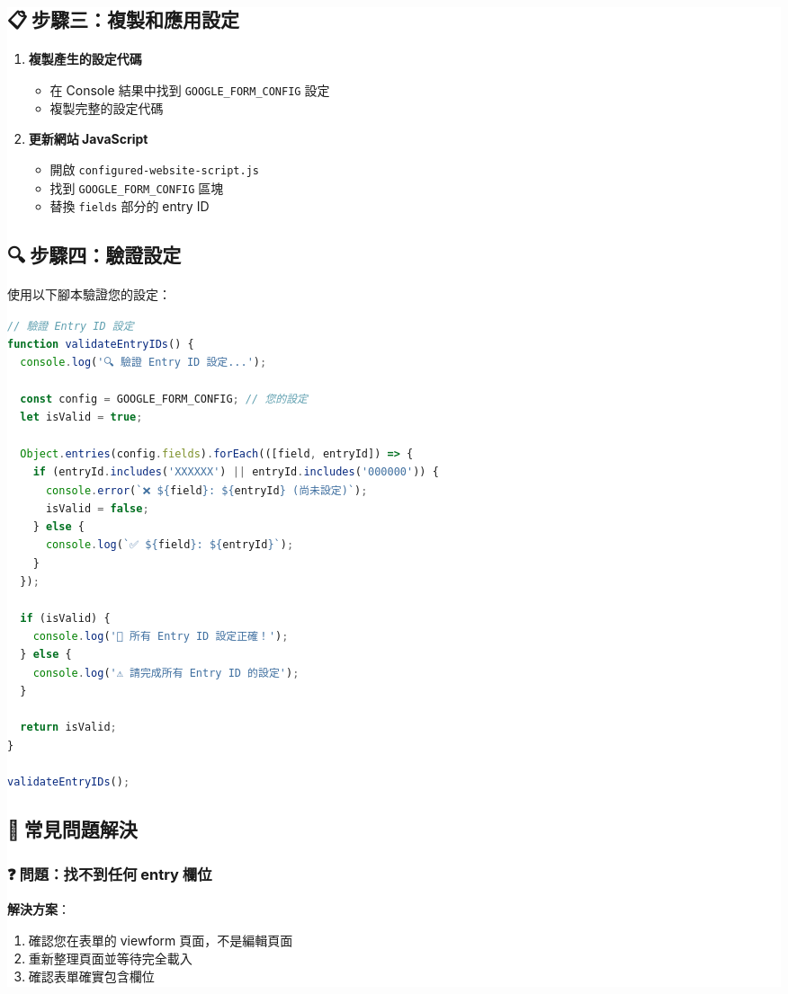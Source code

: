 ## 📋 步驟三：複製和應用設定

1. **複製產生的設定代碼**
   - 在 Console 結果中找到 `GOOGLE_FORM_CONFIG` 設定
   - 複製完整的設定代碼

2. **更新網站 JavaScript**
   - 開啟 `configured-website-script.js`
   - 找到 `GOOGLE_FORM_CONFIG` 區塊
   - 替換 `fields` 部分的 entry ID

## 🔍 步驟四：驗證設定

使用以下腳本驗證您的設定：

```javascript
// 驗證 Entry ID 設定
function validateEntryIDs() {
  console.log('🔍 驗證 Entry ID 設定...');
  
  const config = GOOGLE_FORM_CONFIG; // 您的設定
  let isValid = true;
  
  Object.entries(config.fields).forEach(([field, entryId]) => {
    if (entryId.includes('XXXXXX') || entryId.includes('000000')) {
      console.error(`❌ ${field}: ${entryId} (尚未設定)`);
      isValid = false;
    } else {
      console.log(`✅ ${field}: ${entryId}`);
    }
  });
  
  if (isValid) {
    console.log('🎉 所有 Entry ID 設定正確！');
  } else {
    console.log('⚠️ 請完成所有 Entry ID 的設定');
  }
  
  return isValid;
}

validateEntryIDs();
```

## 📱 常見問題解決

### ❓ 問題：找不到任何 entry 欄位
**解決方案**：
1. 確認您在表單的 viewform 頁面，不是編輯頁面
2. 重新整理頁面並等待完全載入
3. 確認表單確實包含欄位
